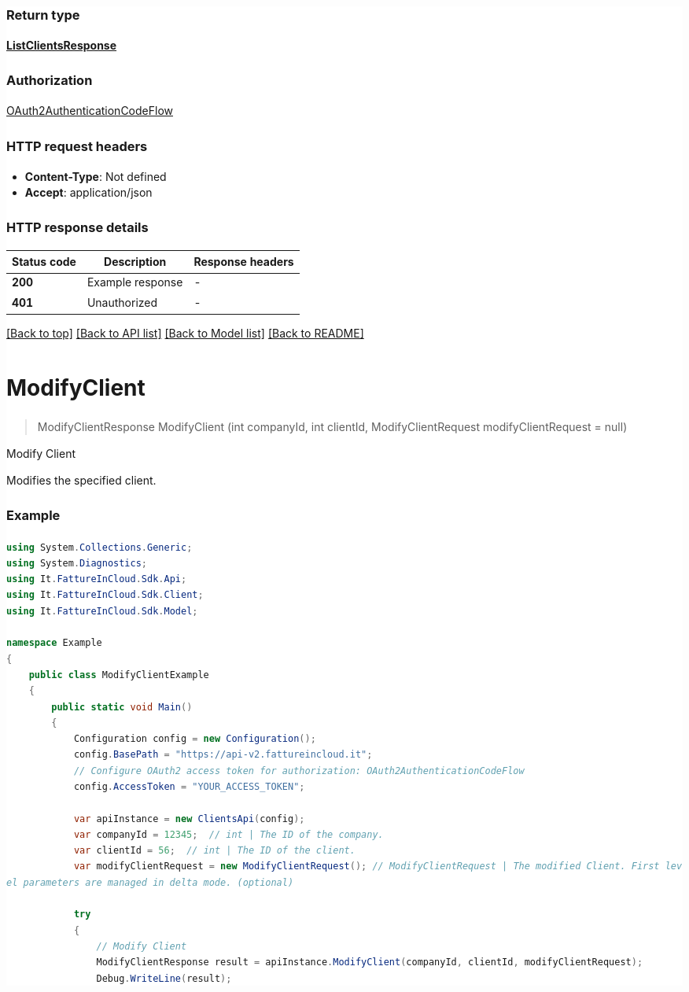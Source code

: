 ### Return type

[**ListClientsResponse**](ListClientsResponse.md)

### Authorization

[OAuth2AuthenticationCodeFlow](../README.md#OAuth2AuthenticationCodeFlow)

### HTTP request headers

 - **Content-Type**: Not defined
 - **Accept**: application/json


### HTTP response details
| Status code | Description | Response headers |
|-------------|-------------|------------------|
| **200** | Example response |  -  |
| **401** | Unauthorized |  -  |

[[Back to top]](#) [[Back to API list]](../README.md#documentation-for-api-endpoints) [[Back to Model list]](../README.md#documentation-for-models) [[Back to README]](../README.md)

<a id="modifyclient"></a>
# **ModifyClient**
> ModifyClientResponse ModifyClient (int companyId, int clientId, ModifyClientRequest modifyClientRequest = null)

Modify Client

Modifies the specified client.

### Example
```csharp
using System.Collections.Generic;
using System.Diagnostics;
using It.FattureInCloud.Sdk.Api;
using It.FattureInCloud.Sdk.Client;
using It.FattureInCloud.Sdk.Model;

namespace Example
{
    public class ModifyClientExample
    {
        public static void Main()
        {
            Configuration config = new Configuration();
            config.BasePath = "https://api-v2.fattureincloud.it";
            // Configure OAuth2 access token for authorization: OAuth2AuthenticationCodeFlow
            config.AccessToken = "YOUR_ACCESS_TOKEN";

            var apiInstance = new ClientsApi(config);
            var companyId = 12345;  // int | The ID of the company.
            var clientId = 56;  // int | The ID of the client.
            var modifyClientRequest = new ModifyClientRequest(); // ModifyClientRequest | The modified Client. First level parameters are managed in delta mode. (optional) 

            try
            {
                // Modify Client
                ModifyClientResponse result = apiInstance.ModifyClient(companyId, clientId, modifyClientRequest);
                Debug.WriteLine(result);
```